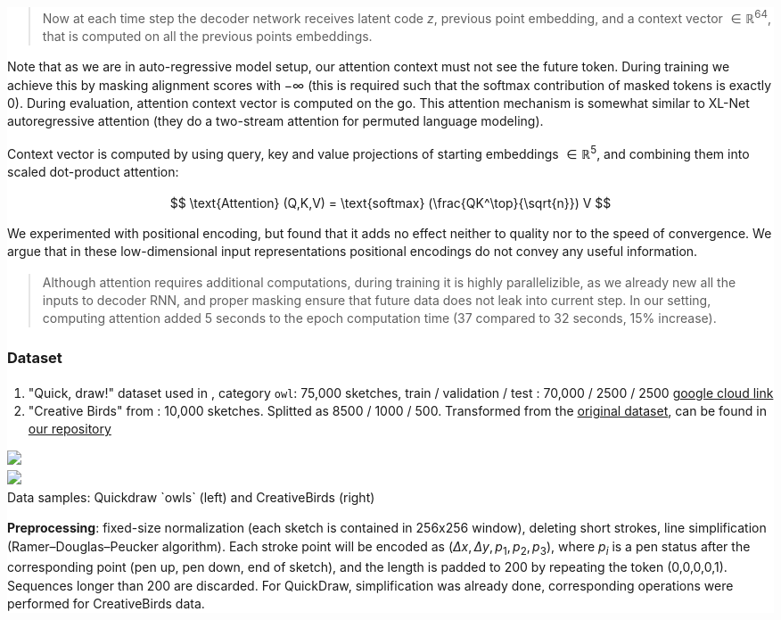 > Now at each time step the decoder network receives latent code $z$, previous point embedding, and a context vector $\in \mathbb R^{64}$, that is computed on all the previous points embeddings. 

Note that as we are in auto-regressive model setup, our attention context must not see the future token. During training we achieve this by masking alignment scores with $-\infty$ (this is required such that the softmax contribution of masked tokens is exactly 0). During evaluation, attention context vector is computed on the go. This attention mechanism is somewhat similar to XL-Net autoregressive attention (they do a two-stream attention for permuted language modeling).

Context vector is computed by using query, key and value projections of starting embeddings $\in \mathbb R^5$, and combining them into scaled dot-product attention:

$$
	\text{Attention} (Q,K,V) = \text{softmax} (\frac{QK^\top}{\sqrt{n}}) V
$$

We experimented with positional encoding, but found that it adds no effect neither to quality nor to the speed of convergence. We argue that in these low-dimensional input representations positional encodings do not convey any useful information. 

> Although attention requires additional computations, during training it is highly parallelizible, as we already new all the inputs to decoder RNN, and proper masking ensure that future data does not leak into current step. In our setting, computing attention added 5 seconds to the epoch computation time (37 compared to 32 seconds, 15% increase).

### Dataset
 1. "Quick, draw!" dataset used in <d-cite key="sketchrnn"></d-cite>, category `owl`: 75,000 sketches, train / validation / test : 70,000 / 2500 / 2500 [google cloud link](https://console.cloud.google.com/storage/browser/quickdraw_dataset/sketchrnn)
 2. "Creative Birds" from <d-cite key="doodlergan"></d-cite>: 10,000 sketches. Splitted as 8500 / 1000 / 500. Transformed from the [original dataset](https://songweige.github.io/projects/creative_sketech_generation/gallery_birds.html), can be found in [our repository](https://github.com/ivanpuhachov/SketchRNN-Pytorch/tree/master/data)

<div class="row mt-3">
    <div class="col-sm mt-3 mt-md-0">
        <img class="img-fluid rounded z-depth-1" src="{{ site.baseurl }}/assets/img/sketchrnn/data_quickdraw.png" data-zoomable>
    </div>
    <div class="col-sm mt-3 mt-md-0">
        <img class="img-fluid rounded z-depth-1" src="{{ site.baseurl }}/assets/img/sketchrnn/data_birds.png" data-zoomable>
    </div>
</div>
<div class="caption">
    Data samples: Quickdraw `owls` (left) and CreativeBirds (right)
</div>

**Preprocessing**: fixed-size normalization (each sketch is contained in 256x256 window), deleting short strokes, line simplification (Ramer–Douglas–Peucker algorithm). Each stroke point will be encoded as $(\Delta x, \Delta y, p_1, p_2, p_3)$, where $p_i$ is a pen status after the corresponding point (pen up, pen down, end of sketch), and the length is padded to 200 by repeating the token (0,0,0,0,1). Sequences longer than 200 are discarded. For QuickDraw, simplification was already done, corresponding operations were performed for CreativeBirds data.
